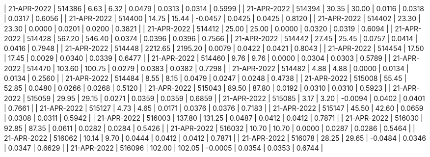 | 21-APR-2022 | 514386 | 6.63 | 6.32 | 0.0479 | 0.0313 | 0.0314 | 0.5999 |
| 21-APR-2022 | 514394 | 30.35 | 30.00 | 0.0116 | 0.0318 | 0.0317 | 0.6056 |
| 21-APR-2022 | 514400 | 14.75 | 15.44 | -0.0457 | 0.0425 | 0.0425 | 0.8120 |
| 21-APR-2022 | 514402 | 23.30 | 23.30 | 0.0000 | 0.0201 | 0.0200 | 0.3821 |
| 21-APR-2022 | 514412 | 25.00 | 25.00 | 0.0000 | 0.0320 | 0.0319 | 0.6094 |
| 21-APR-2022 | 514428 | 567.20 | 546.40 | 0.0374 | 0.0396 | 0.0396 | 0.7566 |
| 21-APR-2022 | 514442 | 27.45 | 25.45 | 0.0757 | 0.0414 | 0.0416 | 0.7948 |
| 21-APR-2022 | 514448 | 2212.65 | 2195.20 | 0.0079 | 0.0422 | 0.0421 | 0.8043 |
| 21-APR-2022 | 514454 | 17.50 | 17.45 | 0.0029 | 0.0340 | 0.0339 | 0.6477 |
| 21-APR-2022 | 514460 | 9.76 | 9.76 | 0.0000 | 0.0304 | 0.0303 | 0.5789 |
| 21-APR-2022 | 514470 | 103.60 | 100.75 | 0.0279 | 0.0383 | 0.0382 | 0.7298 |
| 21-APR-2022 | 514482 | 4.88 | 4.88 | 0.0000 | 0.0134 | 0.0134 | 0.2560 |
| 21-APR-2022 | 514484 | 8.55 | 8.15 | 0.0479 | 0.0247 | 0.0248 | 0.4738 |
| 21-APR-2022 | 515008 | 55.45 | 52.85 | 0.0480 | 0.0266 | 0.0268 | 0.5120 |
| 21-APR-2022 | 515043 | 89.50 | 87.80 | 0.0192 | 0.0310 | 0.0310 | 0.5923 |
| 21-APR-2022 | 515059 | 29.95 | 29.15 | 0.0271 | 0.0359 | 0.0359 | 0.6859 |
| 21-APR-2022 | 515085 | 3.17 | 3.20 | -0.0094 | 0.0402 | 0.0401 | 0.7661 |
| 21-APR-2022 | 515127 | 4.73 | 4.65 | 0.0171 | 0.0376 | 0.0376 | 0.7183 |
| 21-APR-2022 | 515147 | 45.50 | 42.60 | 0.0659 | 0.0308 | 0.0311 | 0.5942 |
| 21-APR-2022 | 516003 | 137.80 | 131.25 | 0.0487 | 0.0412 | 0.0412 | 0.7871 |
| 21-APR-2022 | 516030 | 92.85 | 87.35 | 0.0611 | 0.0282 | 0.0284 | 0.5426 |
| 21-APR-2022 | 516032 | 10.70 | 10.70 | 0.0000 | 0.0287 | 0.0286 | 0.5464 |
| 21-APR-2022 | 516062 | 10.14 | 9.70 | 0.0444 | 0.0412 | 0.0412 | 0.7871 |
| 21-APR-2022 | 516078 | 28.25 | 29.65 | -0.0484 | 0.0346 | 0.0347 | 0.6629 |
| 21-APR-2022 | 516096 | 102.00 | 102.05 | -0.0005 | 0.0354 | 0.0353 | 0.6744 |
